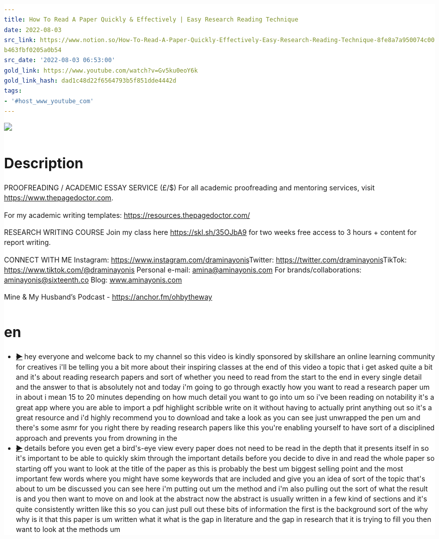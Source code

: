 ```yaml
---
title: How To Read A Paper Quickly & Effectively | Easy Research Reading Technique
date: 2022-08-03
src_link: https://www.notion.so/How-To-Read-A-Paper-Quickly-Effectively-Easy-Research-Reading-Technique-8fe8a7a950074c00b463fbf0205a0b54
src_date: '2022-08-03 06:53:00'
gold_link: https://www.youtube.com/watch?v=Gv5ku0eoY6k
gold_link_hash: dad1c48d22f6564793b5f851dde4442d
tags:
- '#host_www_youtube_com'
---
```


![](https://www.youtube.com/watch?v=Gv5ku0eoY6k) 
# Description 
PROOFREADING / ACADEMIC ESSAY SERVICE (£/$)
For all academic proofreading and mentoring services, visit https://www.thepagedoctor.com. 

For my academic writing templates: https://resources.thepagedoctor.com/ 

RESEARCH WRITING COURSE 
Join my class here https://skl.sh/35OJbA9 for two weeks free access to 3 hours + content for report writing.

CONNECT WITH ME
Instagram: https://www.instagram.com/draminayonis​
Twitter: https://twitter.com/draminayonis​
TikTok: https://www.tiktok.com/@draminayonis
Personal e-mail: amina@aminayonis.com
For brands/collaborations: aminayonis@sixteenth.co 
Blog: www.aminayonis.com


Mine & My Husband’s Podcast - https://anchor.fm/ohbytheway
# en
 - ~~[▶](https://www.youtube.com/watch?v=Gv5ku0eoY6k&t=1)~~  hey everyone and welcome back to my channel so this video is kindly sponsored by skillshare an online learning community for creatives i'll be telling you a bit more about their inspiring classes at the end of this video a topic that i get asked quite a bit and it's about reading research papers and sort of whether you need to read from the start to the end in every single detail and the answer to that is absolutely not and today i'm going to go through exactly how you want to read a research paper um in about i mean 15 to 20 minutes depending on how much detail you want to go into um so i've been reading on notability it's a great app where you are able to import a pdf highlight scribble write on it without having to actually print anything out so it's a great resource and i'd highly recommend you to download and take a look as you can see just unwrapped the pen um and there's some asmr for you right there by reading research papers like this you're enabling yourself to have sort of a disciplined approach and prevents you from drowning in the 
 - ~~[▶](https://www.youtube.com/watch?v=Gv5ku0eoY6k&t=57)~~  details before you even get a bird's-eye view every paper does not need to be read in the depth that it presents itself in so it's important to be able to quickly skim through the important details before you decide to dive in and read the whole paper so starting off you want to look at the title of the paper as this is probably the best um biggest selling point and the most important few words where you might have some keywords that are included and give you an idea of sort of the topic that's about to um be discussed you can see here i'm putting out um the method and i'm also pulling out the sort of what the result is and you then want to move on and look at the abstract now the abstract is usually written in a few kind of sections and it's quite consistently written like this so you can just pull out these bits of information the first is the background sort of the why why is it that this paper is um written what it what is the gap in literature and the gap in research that it is trying to fill you then want to look at the methods um 